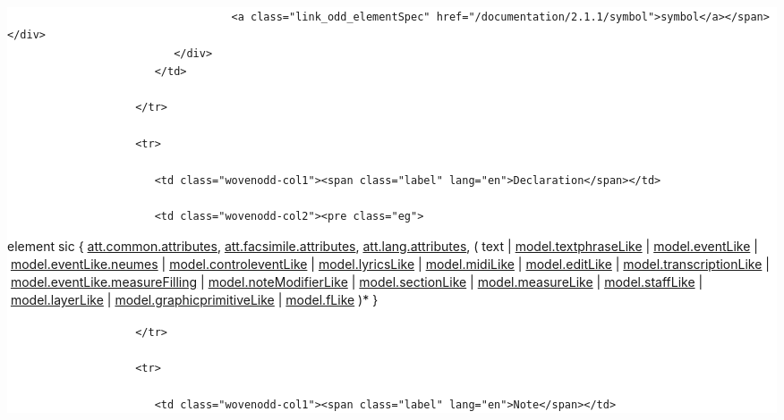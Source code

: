                                        <a class="link_odd_elementSpec" href="/documentation/2.1.1/symbol">symbol</a></span></div>
                              </div>
                           </td>
                           
                        </tr>
                        
                        <tr>
                           
                           <td class="wovenodd-col1"><span class="label" lang="en">Declaration</span></td>
                           
                           <td class="wovenodd-col2"><pre class="eg">
<span class="rnc_keyword">element</span> <span class="rnc_nc">sic</span>
{
   <a class="link_odd" href="/documentation/2.1.1/att.common">att.common.attributes</a>,
   <a class="link_odd" href="/documentation/2.1.1/att.facsimile">att.facsimile.attributes</a>,
   <a class="link_odd" href="/documentation/2.1.1/att.lang">att.lang.attributes</a>,
   (
      text
    | <a class="link_odd" href="/documentation/2.1.1/model.textphraseLike">model.textphraseLike</a>
    | <a class="link_odd" href="/documentation/2.1.1/model.eventLike">model.eventLike</a>
    | <a class="link_odd" href="/documentation/2.1.1/model.eventLike.neumes">model.eventLike.neumes</a>
    | <a class="link_odd" href="/documentation/2.1.1/model.controleventLike">model.controleventLike</a>
    | <a class="link_odd" href="/documentation/2.1.1/model.lyricsLike">model.lyricsLike</a>
    | <a class="link_odd" href="/documentation/2.1.1/model.midiLike">model.midiLike</a>
    | <a class="link_odd" href="/documentation/2.1.1/model.editLike">model.editLike</a>
    | <a class="link_odd" href="/documentation/2.1.1/model.transcriptionLike">model.transcriptionLike</a>
    | <a class="link_odd" href="/documentation/2.1.1/model.eventLike.measureFilling">model.eventLike.measureFilling</a>
    | <a class="link_odd" href="/documentation/2.1.1/model.noteModifierLike">model.noteModifierLike</a>
    | <a class="link_odd" href="/documentation/2.1.1/model.sectionLike">model.sectionLike</a>
    | <a class="link_odd" href="/documentation/2.1.1/model.measureLike">model.measureLike</a>
    | <a class="link_odd" href="/documentation/2.1.1/model.staffLike">model.staffLike</a>
    | <a class="link_odd" href="/documentation/2.1.1/model.layerLike">model.layerLike</a>
    | <a class="link_odd" href="/documentation/2.1.1/model.graphicprimitiveLike">model.graphicprimitiveLike</a>
    | <a class="link_odd" href="/documentation/2.1.1/model.fLike">model.fLike</a>
   )*
}</pre></td>
                           
                        </tr>
                        
                        <tr>
                           
                           <td class="wovenodd-col1"><span class="label" lang="en">Note</span></td>
                           